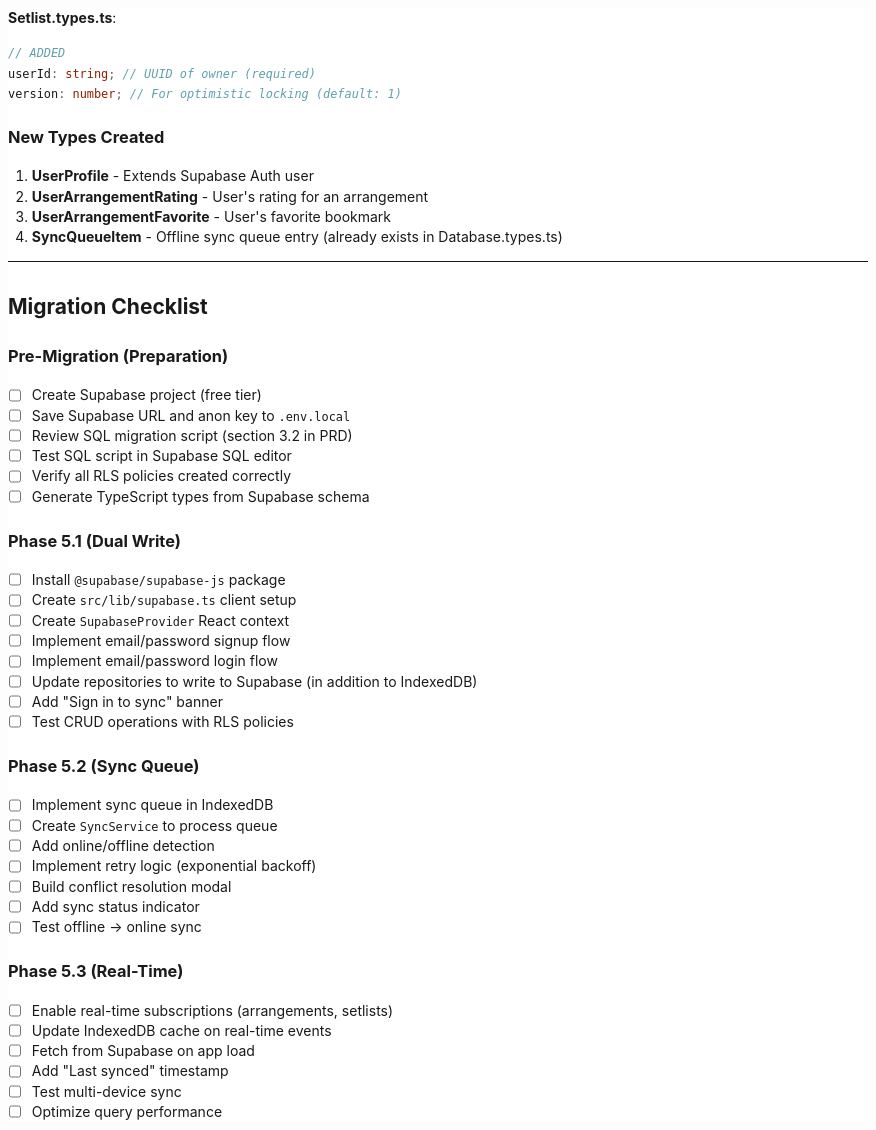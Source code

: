 **Setlist.types.ts**:
```typescript
// ADDED
userId: string; // UUID of owner (required)
version: number; // For optimistic locking (default: 1)
```

### New Types Created

1. **UserProfile** - Extends Supabase Auth user
2. **UserArrangementRating** - User's rating for an arrangement
3. **UserArrangementFavorite** - User's favorite bookmark
4. **SyncQueueItem** - Offline sync queue entry (already exists in Database.types.ts)

---

## Migration Checklist

### Pre-Migration (Preparation)
- [ ] Create Supabase project (free tier)
- [ ] Save Supabase URL and anon key to `.env.local`
- [ ] Review SQL migration script (section 3.2 in PRD)
- [ ] Test SQL script in Supabase SQL editor
- [ ] Verify all RLS policies created correctly
- [ ] Generate TypeScript types from Supabase schema

### Phase 5.1 (Dual Write)
- [ ] Install `@supabase/supabase-js` package
- [ ] Create `src/lib/supabase.ts` client setup
- [ ] Create `SupabaseProvider` React context
- [ ] Implement email/password signup flow
- [ ] Implement email/password login flow
- [ ] Update repositories to write to Supabase (in addition to IndexedDB)
- [ ] Add "Sign in to sync" banner
- [ ] Test CRUD operations with RLS policies

### Phase 5.2 (Sync Queue)
- [ ] Implement sync queue in IndexedDB
- [ ] Create `SyncService` to process queue
- [ ] Add online/offline detection
- [ ] Implement retry logic (exponential backoff)
- [ ] Build conflict resolution modal
- [ ] Add sync status indicator
- [ ] Test offline → online sync

### Phase 5.3 (Real-Time)
- [ ] Enable real-time subscriptions (arrangements, setlists)
- [ ] Update IndexedDB cache on real-time events
- [ ] Fetch from Supabase on app load
- [ ] Add "Last synced" timestamp
- [ ] Test multi-device sync
- [ ] Optimize query performance
